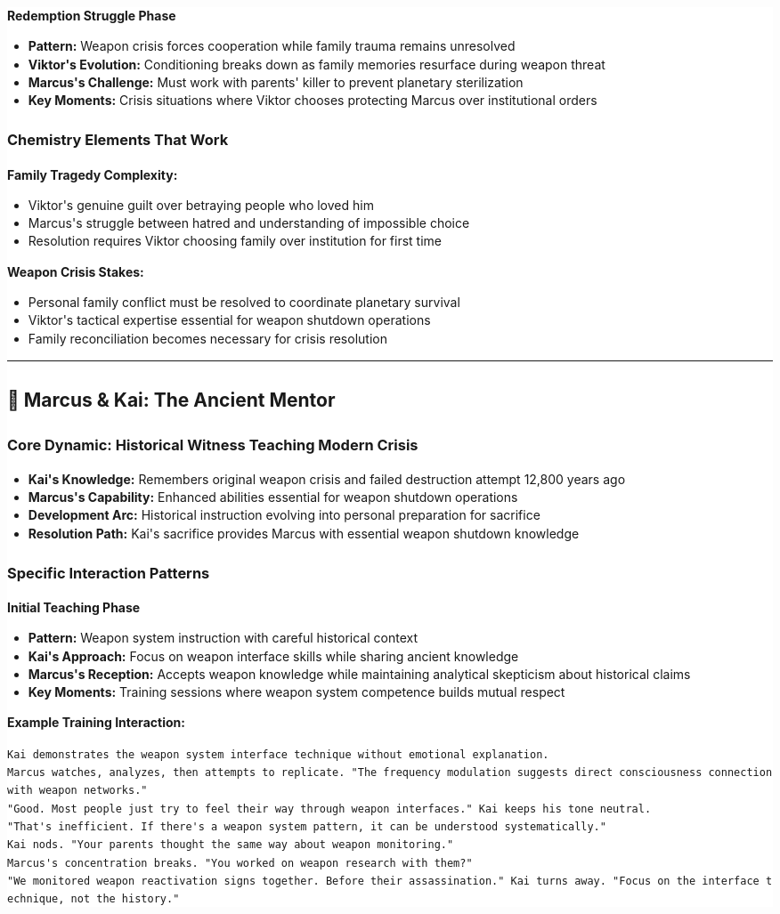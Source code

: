 **Redemption Struggle Phase**
- **Pattern:** Weapon crisis forces cooperation while family trauma remains unresolved
- **Viktor's Evolution:** Conditioning breaks down as family memories resurface during weapon threat
- **Marcus's Challenge:** Must work with parents' killer to prevent planetary sterilization
- **Key Moments:** Crisis situations where Viktor chooses protecting Marcus over institutional orders

### **Chemistry Elements That Work**

**Family Tragedy Complexity:**
- Viktor's genuine guilt over betraying people who loved him
- Marcus's struggle between hatred and understanding of impossible choice
- Resolution requires Viktor choosing family over institution for first time

**Weapon Crisis Stakes:**
- Personal family conflict must be resolved to coordinate planetary survival
- Viktor's tactical expertise essential for weapon shutdown operations
- Family reconciliation becomes necessary for crisis resolution

---

## 🤝 **Marcus & Kai: The Ancient Mentor**

### **Core Dynamic: Historical Witness Teaching Modern Crisis**
- **Kai's Knowledge:** Remembers original weapon crisis and failed destruction attempt 12,800 years ago
- **Marcus's Capability:** Enhanced abilities essential for weapon shutdown operations
- **Development Arc:** Historical instruction evolving into personal preparation for sacrifice
- **Resolution Path:** Kai's sacrifice provides Marcus with essential weapon shutdown knowledge

### **Specific Interaction Patterns**

**Initial Teaching Phase**
- **Pattern:** Weapon system instruction with careful historical context
- **Kai's Approach:** Focus on weapon interface skills while sharing ancient knowledge
- **Marcus's Reception:** Accepts weapon knowledge while maintaining analytical skepticism about historical claims
- **Key Moments:** Training sessions where weapon system competence builds mutual respect

**Example Training Interaction:**
```
Kai demonstrates the weapon system interface technique without emotional explanation.
Marcus watches, analyzes, then attempts to replicate. "The frequency modulation suggests direct consciousness connection with weapon networks."
"Good. Most people just try to feel their way through weapon interfaces." Kai keeps his tone neutral.
"That's inefficient. If there's a weapon system pattern, it can be understood systematically."
Kai nods. "Your parents thought the same way about weapon monitoring."
Marcus's concentration breaks. "You worked on weapon research with them?"
"We monitored weapon reactivation signs together. Before their assassination." Kai turns away. "Focus on the interface technique, not the history."
```
